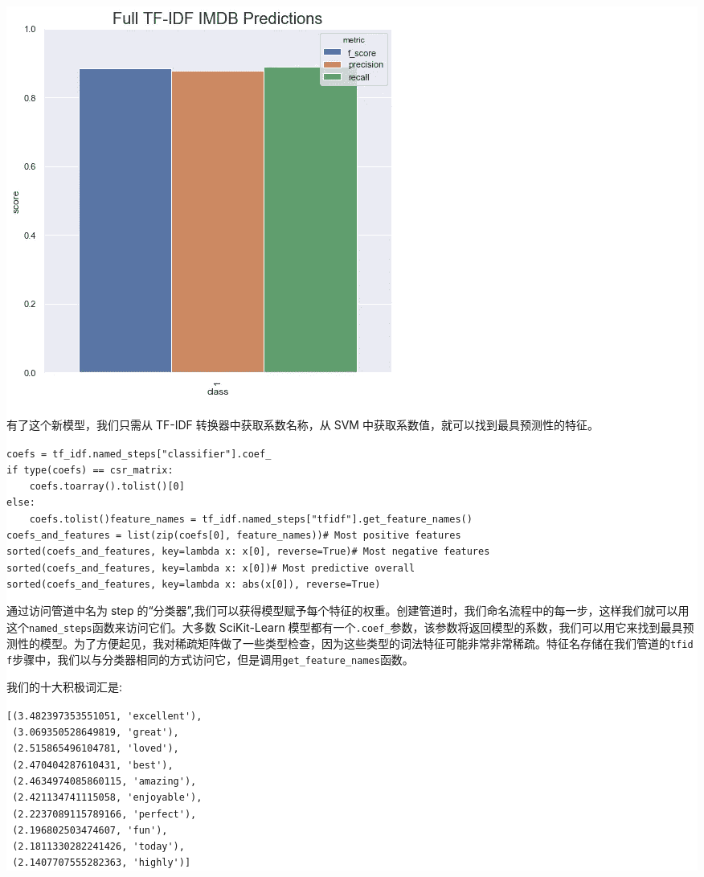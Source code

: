 ![](img/1d49a831830795d266e1a91c91442555.png)

有了这个新模型，我们只需从 TF-IDF 转换器中获取系数名称，从 SVM 中获取系数值，就可以找到最具预测性的特征。

```
coefs = tf_idf.named_steps["classifier"].coef_
if type(coefs) == csr_matrix:
    coefs.toarray().tolist()[0]
else:
    coefs.tolist()feature_names = tf_idf.named_steps["tfidf"].get_feature_names()
coefs_and_features = list(zip(coefs[0], feature_names))# Most positive features
sorted(coefs_and_features, key=lambda x: x[0], reverse=True)# Most negative features
sorted(coefs_and_features, key=lambda x: x[0])# Most predictive overall
sorted(coefs_and_features, key=lambda x: abs(x[0]), reverse=True)
```

通过访问管道中名为 step 的“分类器”,我们可以获得模型赋予每个特征的权重。创建管道时，我们命名流程中的每一步，这样我们就可以用这个`named_steps`函数来访问它们。大多数 SciKit-Learn 模型都有一个`.coef_`参数，该参数将返回模型的系数，我们可以用它来找到最具预测性的模型。为了方便起见，我对稀疏矩阵做了一些类型检查，因为这些类型的词法特征可能非常非常稀疏。特征名存储在我们管道的`tfidf`步骤中，我们以与分类器相同的方式访问它，但是调用`get_feature_names`函数。

我们的十大积极词汇是:

```
[(3.482397353551051, 'excellent'),
 (3.069350528649819, 'great'),
 (2.515865496104781, 'loved'),
 (2.470404287610431, 'best'),
 (2.4634974085860115, 'amazing'),
 (2.421134741115058, 'enjoyable'),
 (2.2237089115789166, 'perfect'),
 (2.196802503474607, 'fun'),
 (2.1811330282241426, 'today'),
 (2.1407707555282363, 'highly')]
```
